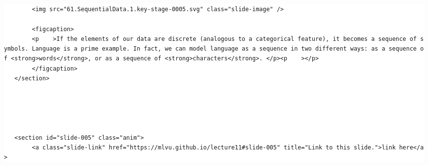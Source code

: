             <img src="61.SequentialData.1.key-stage-0005.svg" class="slide-image" />

            <figcaption>
            <p    >If the elements of our data are discrete (analogous to a categorical feature), it becomes a sequence of symbols. Language is a prime example. In fact, we can model language as a sequence in two different ways: as a sequence of <strong>words</strong>, or as a sequence of <strong>characters</strong>. </p><p    ></p>
            </figcaption>
       </section>





       <section id="slide-005" class="anim">
            <a class="slide-link" href="https://mlvu.github.io/lecture11#slide-005" title="Link to this slide.">link here</a>